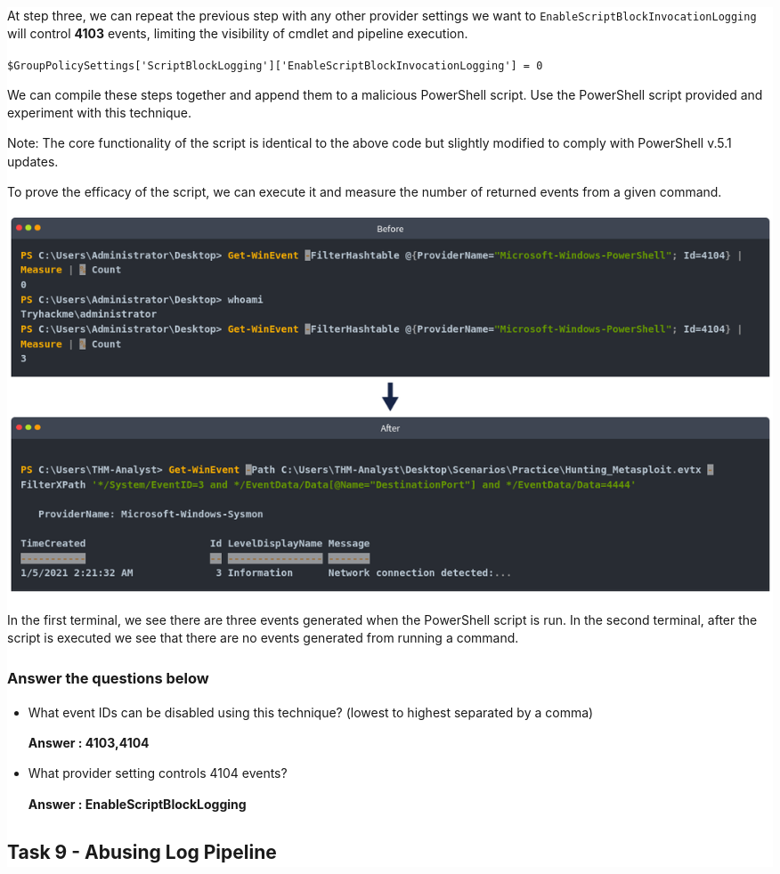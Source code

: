 At step three, we can repeat the previous step with any other provider settings we want to `EnableScriptBlockInvocationLogging` will control **4103** events, limiting the visibility of cmdlet and pipeline execution.

```
$GroupPolicySettings['ScriptBlockLogging']['EnableScriptBlockInvocationLogging'] = 0
```

We can compile these steps together and append them to a malicious PowerShell script. Use the PowerShell script provided and experiment with this technique.

Note: The core functionality of the script is identical to the above code but slightly modified to comply with PowerShell v.5.1 updates.

To prove the efficacy of the script, we can execute it and measure the number of returned events from a given command.

![task8-terminal](./images/task8-terminal.png)

In the first terminal, we see there are three events generated when the PowerShell script is run. In the second terminal, after the script is executed we see that there are no events generated from running a command.

### Answer the questions below

* What event IDs can be disabled using this technique? (lowest to highest separated by a comma)

	**Answer : 4103,4104**

* What provider setting controls 4104 events?

	**Answer : EnableScriptBlockLogging**

## Task 9 - Abusing Log Pipeline
